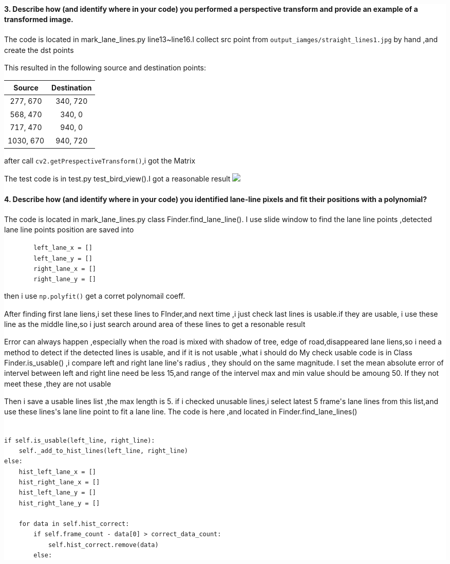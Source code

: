 #### 3. Describe how (and identify where in your code) you performed a perspective transform and provide an example of a transformed image.

The code is located in mark_lane_lines.py  line13~line16.I collect src point from `output_iamges/straight_lines1.jpg` by hand ,and create the dst points


This resulted in the following source and destination points:

| Source        | Destination   | 
|:-------------:|:-------------:| 
| 277, 670      | 340, 720        | 
| 568, 470      | 340, 0      |
| 717, 470     | 940, 0      |
| 1030, 670      | 940, 720        |

after call `cv2.getPrespectiveTransform()`,i got the Matrix

The test code is in test.py test_bird_view().I got a reasonable result
![][bird_view] 

#### 4. Describe how (and identify where in your code) you identified lane-line pixels and fit their positions with a polynomial?

The code is located in mark_lane_lines.py class Finder.find_lane_line().
I use slide window to find the lane line points ,detected lane line points position  are saved into 
```
        left_lane_x = []
        left_lane_y = []
        right_lane_x = []
        right_lane_y = []
```
then i use `np.polyfit()` get a corret polynomail coeff.

After finding first lane liens,i set these lines to FInder,and next time ,i just check last lines is usable.if they are usable, i use these line as the middle line,so i just search around area of these lines to get a resonable result

Error can always happen ,especially when the road is mixed with shadow of tree, edge of road,disappeared lane liens,so i need a method to detect if the detected lines is usable, and if it is not usable ,what i should do 
My check usable code is in Class Finder.is_usable() ,i compare left and right lane line's radius , they should on the same magnitude. I set the mean absolute error of intervel between left and right line need be less 15,and range of the intervel max and min value should be amoung 50. If they not meet these ,they are not usable

Then i save a usable lines list ,the max length is 5. if i checked  unusable lines,i select latest 5 frame's lane lines from this list,and use these lines's lane line point to fit a lane line. The code is here ,and located in Finder.find_lane_lines()
```

if self.is_usable(left_line, right_line):
    self._add_to_hist_lines(left_line, right_line)
else:
    hist_left_lane_x = []
    hist_right_lane_x = []
    hist_left_lane_y = []
    hist_right_lane_y = []

    for data in self.hist_correct:
        if self.frame_count - data[0] > correct_data_count:
            self.hist_correct.remove(data)
        else:
```

[//]: # (Image References)
[undist_chessboard]: ./output_images/undistorted_chessboard.png 
[undist_test2]: ./output_images/undistorted_test2.png 
[gray]: ./output_images/gray.png 
[sx_binary]: ./output_images/sx_bianry.png 
[dir_binary]: ./output_images/directs_bianry.png 
[s_binary]: ./output_images/s_bianry.png
[l_binary]: ./output_images/l_bianry.png
[combined]: ./output_images/combined_bianry.png
[bird_view]: ./output_images/undistort_warped.png
[marked]: ./output_images/marked_img.png
[video1]: ./project_video.mp4 "Video"